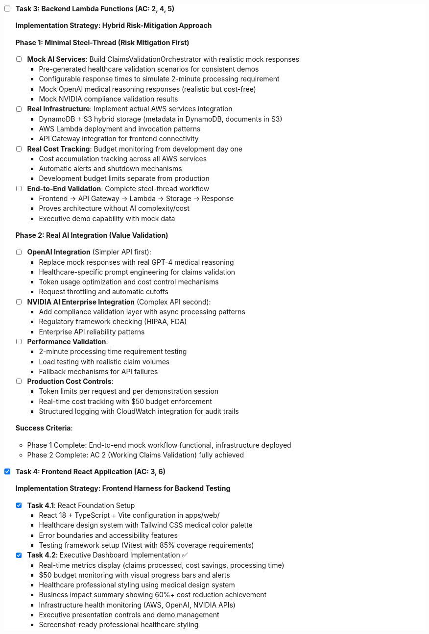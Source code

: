 - [ ] **Task 3: Backend Lambda Functions (AC: 2, 4, 5)**
  
  **Implementation Strategy: Hybrid Risk-Mitigation Approach**
  
  **Phase 1: Minimal Steel-Thread (Risk Mitigation First)**
  - [ ] **Mock AI Services**: Build ClaimsValidationOrchestrator with realistic mock responses
    - Pre-generated healthcare validation scenarios for consistent demos
    - Configurable response times to simulate 2-minute processing requirement
    - Mock OpenAI medical reasoning responses (realistic but cost-free)
    - Mock NVIDIA compliance validation results
  - [ ] **Real Infrastructure**: Implement actual AWS services integration
    - DynamoDB + S3 hybrid storage (metadata in DynamoDB, documents in S3)
    - AWS Lambda deployment and invocation patterns
    - API Gateway integration for frontend connectivity
  - [ ] **Real Cost Tracking**: Budget monitoring from development day one
    - Cost accumulation tracking across all AWS services
    - Automatic alerts and shutdown mechanisms
    - Development budget limits separate from production
  - [ ] **End-to-End Validation**: Complete steel-thread workflow
    - Frontend → API Gateway → Lambda → Storage → Response
    - Proves architecture without AI complexity/cost
    - Executive demo capability with mock data
  
  **Phase 2: Real AI Integration (Value Validation)**
  - [ ] **OpenAI Integration** (Simpler API first):
    - Replace mock responses with real GPT-4 medical reasoning
    - Healthcare-specific prompt engineering for claims validation
    - Token usage optimization and cost control mechanisms
    - Request throttling and automatic cutoffs
  - [ ] **NVIDIA AI Enterprise Integration** (Complex API second):
    - Add compliance validation layer with async processing patterns
    - Regulatory framework checking (HIPAA, FDA)
    - Enterprise API reliability patterns
  - [ ] **Performance Validation**:
    - 2-minute processing time requirement testing
    - Load testing with realistic claim volumes
    - Fallback mechanisms for API failures
  - [ ] **Production Cost Controls**:
    - Token limits per request and per demonstration session
    - Real-time cost tracking with $50 budget enforcement
    - Structured logging with CloudWatch integration for audit trails
  
  **Success Criteria**:
  - Phase 1 Complete: End-to-end mock workflow functional, infrastructure deployed
  - Phase 2 Complete: AC 2 (Working Claims Validation) fully achieved

- [x] **Task 4: Frontend React Application (AC: 3, 6)**
  
  **Implementation Strategy: Frontend Harness for Backend Testing**
  - [x] **Task 4.1**: React Foundation Setup
    - React 18 + TypeScript + Vite configuration in apps/web/
    - Healthcare design system with Tailwind CSS medical color palette
    - Error boundaries and accessibility features
    - Testing framework setup (Vitest with 85% coverage requirements)
  - [x] **Task 4.2**: Executive Dashboard Implementation ✅
    - Real-time metrics display (claims processed, cost savings, processing time)
    - $50 budget monitoring with visual progress bars and alerts
    - Healthcare professional styling using medical design system
    - Business impact summary showing 60%+ cost reduction achievement
    - Infrastructure health monitoring (AWS, OpenAI, NVIDIA APIs)
    - Executive presentation controls and demo management
    - Screenshot-ready professional healthcare styling
  